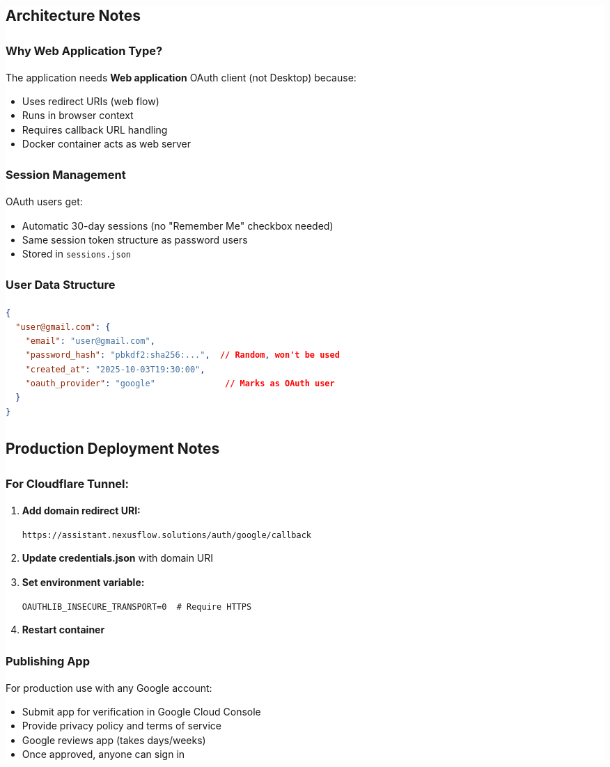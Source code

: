 ## Architecture Notes

### Why Web Application Type?

The application needs **Web application** OAuth client (not Desktop) because:
- Uses redirect URIs (web flow)
- Runs in browser context
- Requires callback URL handling
- Docker container acts as web server

### Session Management

OAuth users get:
- Automatic 30-day sessions (no "Remember Me" checkbox needed)
- Same session token structure as password users
- Stored in `sessions.json`

### User Data Structure

```json
{
  "user@gmail.com": {
    "email": "user@gmail.com",
    "password_hash": "pbkdf2:sha256:...",  // Random, won't be used
    "created_at": "2025-10-03T19:30:00",
    "oauth_provider": "google"              // Marks as OAuth user
  }
}
```

## Production Deployment Notes

### For Cloudflare Tunnel:

1. **Add domain redirect URI:**
   ```
   https://assistant.nexusflow.solutions/auth/google/callback
   ```

2. **Update credentials.json** with domain URI

3. **Set environment variable:**
   ```env
   OAUTHLIB_INSECURE_TRANSPORT=0  # Require HTTPS
   ```

4. **Restart container**

### Publishing App

For production use with any Google account:
- Submit app for verification in Google Cloud Console
- Provide privacy policy and terms of service
- Google reviews app (takes days/weeks)
- Once approved, anyone can sign in
